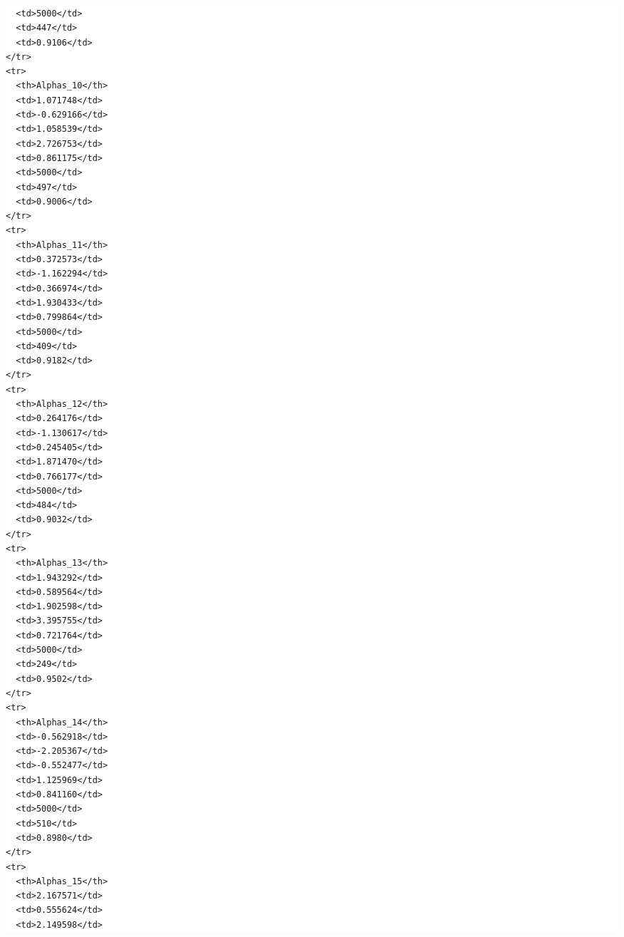       <td>5000</td>
      <td>447</td>
      <td>0.9106</td>
    </tr>
    <tr>
      <th>Alphas_10</th>
      <td>1.071748</td>
      <td>-0.629166</td>
      <td>1.058539</td>
      <td>2.726753</td>
      <td>0.861175</td>
      <td>5000</td>
      <td>497</td>
      <td>0.9006</td>
    </tr>
    <tr>
      <th>Alphas_11</th>
      <td>0.372573</td>
      <td>-1.162294</td>
      <td>0.366974</td>
      <td>1.930433</td>
      <td>0.799864</td>
      <td>5000</td>
      <td>409</td>
      <td>0.9182</td>
    </tr>
    <tr>
      <th>Alphas_12</th>
      <td>0.264176</td>
      <td>-1.130617</td>
      <td>0.245405</td>
      <td>1.871470</td>
      <td>0.766177</td>
      <td>5000</td>
      <td>484</td>
      <td>0.9032</td>
    </tr>
    <tr>
      <th>Alphas_13</th>
      <td>1.943292</td>
      <td>0.589564</td>
      <td>1.902598</td>
      <td>3.395755</td>
      <td>0.721764</td>
      <td>5000</td>
      <td>249</td>
      <td>0.9502</td>
    </tr>
    <tr>
      <th>Alphas_14</th>
      <td>-0.562918</td>
      <td>-2.205367</td>
      <td>-0.552477</td>
      <td>1.125969</td>
      <td>0.841160</td>
      <td>5000</td>
      <td>510</td>
      <td>0.8980</td>
    </tr>
    <tr>
      <th>Alphas_15</th>
      <td>2.167571</td>
      <td>0.555624</td>
      <td>2.149598</td>